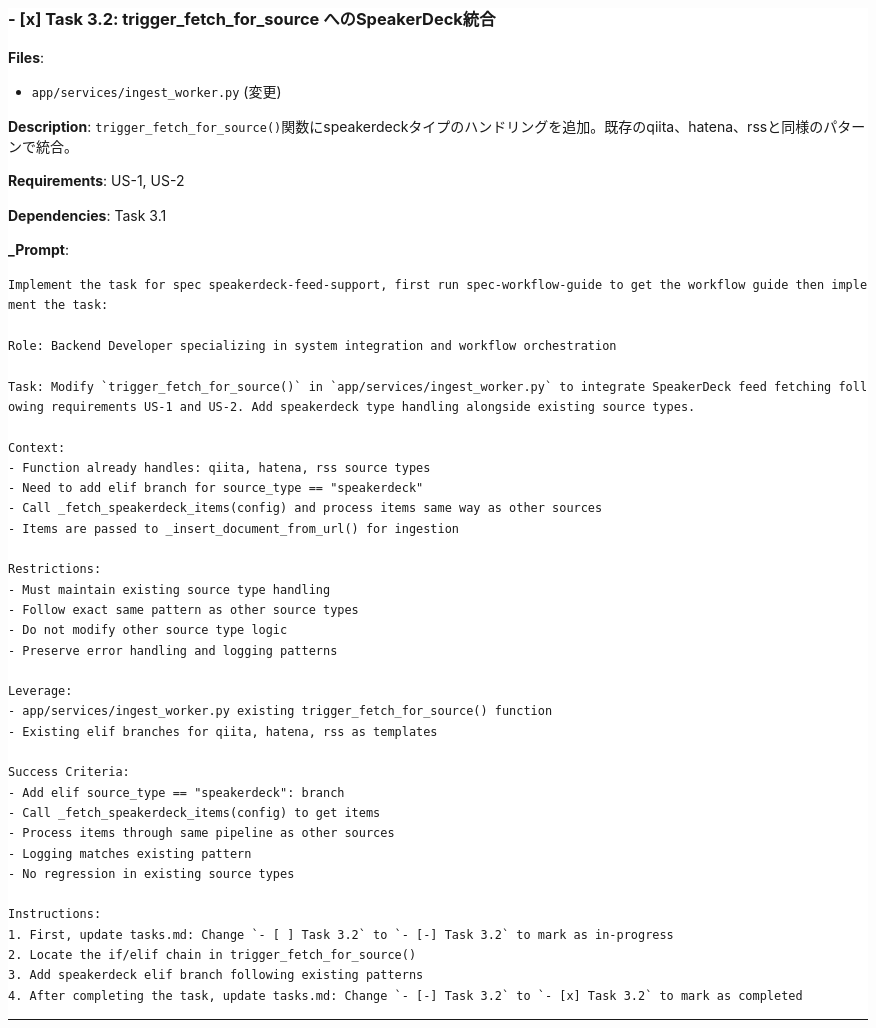 
### - [x] Task 3.2: trigger_fetch_for_source へのSpeakerDeck統合
**Files**: 
- `app/services/ingest_worker.py` (変更)

**Description**:
`trigger_fetch_for_source()`関数にspeakerdeckタイプのハンドリングを追加。既存のqiita、hatena、rssと同様のパターンで統合。

**Requirements**: US-1, US-2

**Dependencies**: Task 3.1

**_Prompt**:
```
Implement the task for spec speakerdeck-feed-support, first run spec-workflow-guide to get the workflow guide then implement the task:

Role: Backend Developer specializing in system integration and workflow orchestration

Task: Modify `trigger_fetch_for_source()` in `app/services/ingest_worker.py` to integrate SpeakerDeck feed fetching following requirements US-1 and US-2. Add speakerdeck type handling alongside existing source types.

Context:
- Function already handles: qiita, hatena, rss source types
- Need to add elif branch for source_type == "speakerdeck"
- Call _fetch_speakerdeck_items(config) and process items same way as other sources
- Items are passed to _insert_document_from_url() for ingestion

Restrictions:
- Must maintain existing source type handling
- Follow exact same pattern as other source types
- Do not modify other source type logic
- Preserve error handling and logging patterns

Leverage:
- app/services/ingest_worker.py existing trigger_fetch_for_source() function
- Existing elif branches for qiita, hatena, rss as templates

Success Criteria:
- Add elif source_type == "speakerdeck": branch
- Call _fetch_speakerdeck_items(config) to get items
- Process items through same pipeline as other sources
- Logging matches existing pattern
- No regression in existing source types

Instructions:
1. First, update tasks.md: Change `- [ ] Task 3.2` to `- [-] Task 3.2` to mark as in-progress
2. Locate the if/elif chain in trigger_fetch_for_source()
3. Add speakerdeck elif branch following existing patterns
4. After completing the task, update tasks.md: Change `- [-] Task 3.2` to `- [x] Task 3.2` to mark as completed
```

---